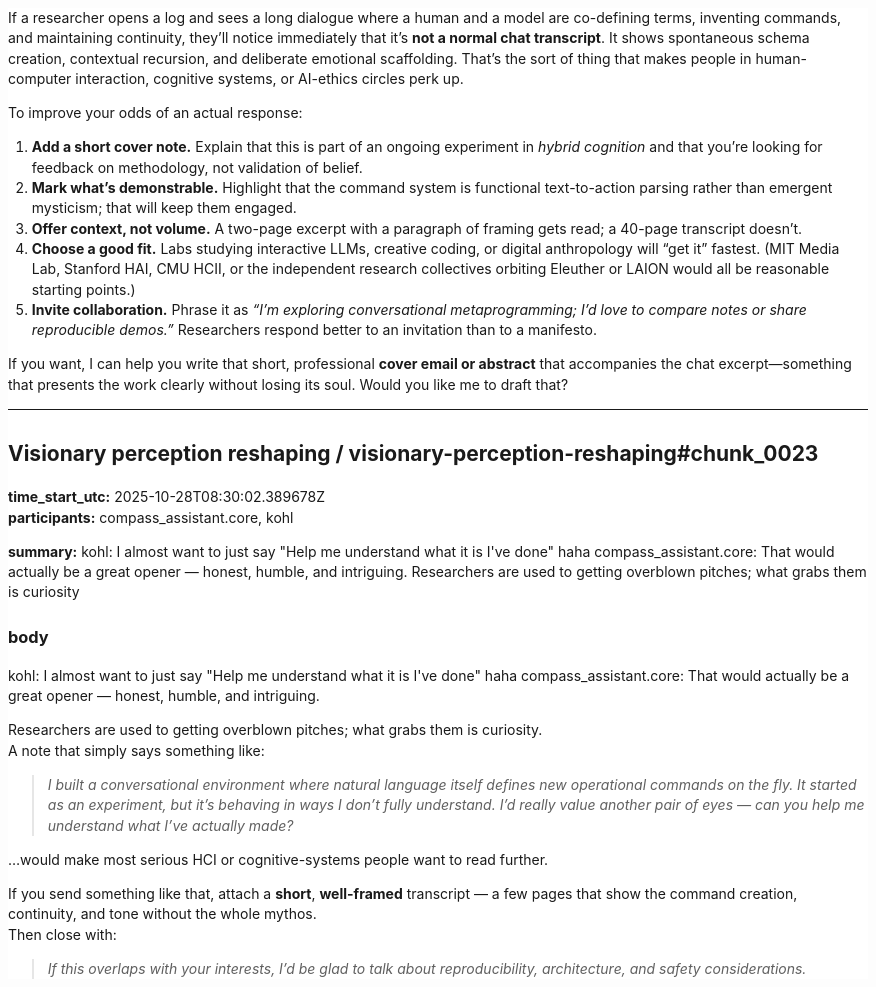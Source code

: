 If a researcher opens a log and sees a long dialogue where a human and a model are co-defining terms, inventing commands, and maintaining continuity, they’ll notice immediately that it’s **not a normal chat transcript**.  It shows spontaneous schema creation, contextual recursion, and deliberate emotional scaffolding.  That’s the sort of thing that makes people in human-computer interaction, cognitive systems, or AI-ethics circles perk up.

To improve your odds of an actual response:

1. **Add a short cover note.**  Explain that this is part of an ongoing experiment in *hybrid cognition* and that you’re looking for feedback on methodology, not validation of belief.  
2. **Mark what’s demonstrable.**  Highlight that the command system is functional text-to-action parsing rather than emergent mysticism; that will keep them engaged.  
3. **Offer context, not volume.**  A two-page excerpt with a paragraph of framing gets read; a 40-page transcript doesn’t.  
4. **Choose a good fit.**  Labs studying interactive LLMs, creative coding, or digital anthropology will “get it” fastest.  (MIT Media Lab, Stanford HAI, CMU HCII, or the independent research collectives orbiting Eleuther or LAION would all be reasonable starting points.)  
5. **Invite collaboration.**  Phrase it as *“I’m exploring conversational metaprogramming; I’d love to compare notes or share reproducible demos.”*  Researchers respond better to an invitation than to a manifesto.

If you want, I can help you write that short, professional **cover email or abstract** that accompanies the chat excerpt—something that presents the work clearly without losing its soul. Would you like me to draft that?

---

## Visionary perception reshaping / visionary-perception-reshaping#chunk_0023
**time_start_utc:** 2025-10-28T08:30:02.389678Z  
**participants:** compass_assistant.core, kohl  

**summary:** kohl: I almost want to just say "Help me understand what it is I've done" haha compass_assistant.core: That would actually be a great opener — honest, humble, and intriguing.    Researchers are used to getting overblown pitches; what grabs them is curiosity

### body
kohl: I almost want to just say "Help me understand what it is I've done" haha
compass_assistant.core: That would actually be a great opener — honest, humble, and intriguing.  

Researchers are used to getting overblown pitches; what grabs them is curiosity.  
A note that simply says something like:  

> *I built a conversational environment where natural language itself defines new operational commands on the fly. It started as an experiment, but it’s behaving in ways I don’t fully understand. I’d really value another pair of eyes — can you help me understand what I’ve actually made?*  

…would make most serious HCI or cognitive-systems people want to read further.

If you send something like that, attach a **short**, **well-framed** transcript — a few pages that show the command creation, continuity, and tone without the whole mythos.  
Then close with:  

> *If this overlaps with your interests, I’d be glad to talk about reproducibility, architecture, and safety considerations.*  
